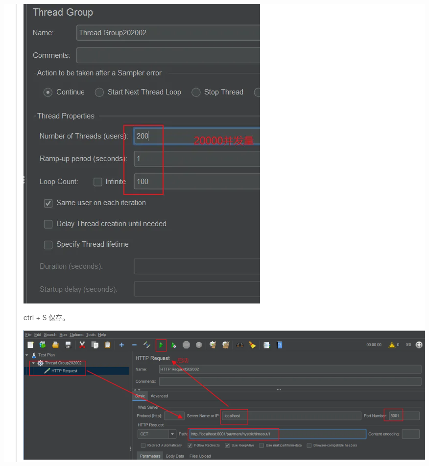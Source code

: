> ![1597471750363](./images/1597471750363.webp)
>
> ctrl + S 保存。
>
> ![1597472029967](./images/1597472029967.webp)

